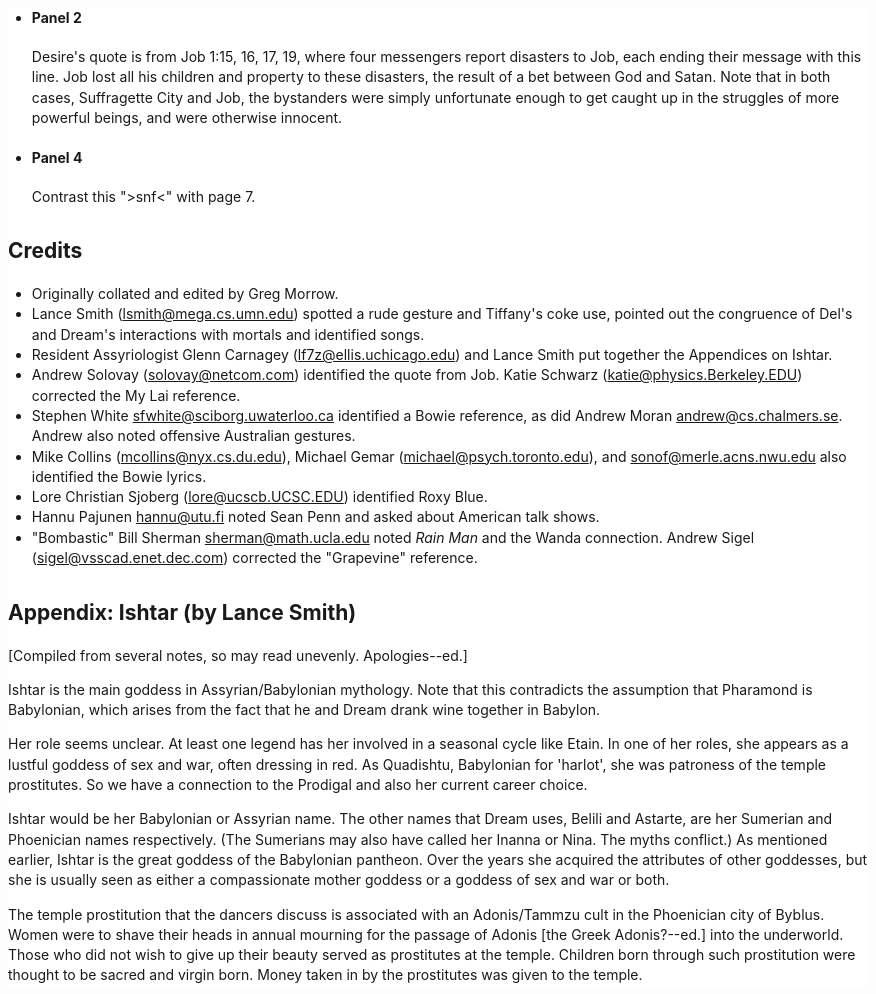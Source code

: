 - #### Panel 2

  Desire's quote is from Job 1:15, 16, 17, 19, where four messengers report disasters to Job, each ending their message with this line. Job lost all his children and property to these disasters, the result of a bet between God and Satan. Note that in both cases, Suffragette City and Job, the bystanders were simply unfortunate enough to get caught up in the struggles of more powerful beings, and were otherwise innocent.

- #### Panel 4

  Contrast this ">snf<" with page 7.

## Credits

- Originally collated and edited by Greg Morrow.
- Lance Smith (lsmith@mega.cs.umn.edu) spotted a rude gesture and Tiffany's coke use, pointed out the congruence of Del's and Dream's interactions with mortals and identified songs.
- Resident Assyriologist Glenn Carnagey (lf7z@ellis.uchicago.edu) and Lance Smith put together the Appendices on Ishtar.
- Andrew Solovay (solovay@netcom.com) identified the quote from Job. Katie Schwarz (katie@physics.Berkeley.EDU) corrected the My Lai reference.
- Stephen White <sfwhite@sciborg.uwaterloo.ca> identified a Bowie reference, as did Andrew Moran <andrew@cs.chalmers.se>. Andrew also noted offensive Australian gestures.
- Mike Collins (mcollins@nyx.cs.du.edu), Michael Gemar (michael@psych.toronto.edu), and sonof@merle.acns.nwu.edu also identified the Bowie lyrics.
- Lore Christian Sjoberg (lore@ucscb.UCSC.EDU) identified Roxy Blue.
- Hannu Pajunen <hannu@utu.fi> noted Sean Penn and asked about American talk shows.
- "Bombastic" Bill Sherman <sherman@math.ucla.edu> noted _Rain Man_ and the Wanda connection.
  Andrew Sigel (sigel@vsscad.enet.dec.com) corrected the "Grapevine" reference.

## Appendix: Ishtar (by Lance Smith)

[Compiled from several notes, so may read unevenly. Apologies--ed.]

Ishtar is the main goddess in Assyrian/Babylonian mythology. Note that this contradicts the assumption that Pharamond is Babylonian, which arises from the fact that he and Dream drank wine together in Babylon.

Her role seems unclear. At least one legend has her involved in a seasonal cycle like Etain. In one of her roles, she appears as a lustful goddess of sex and war, often dressing in red. As Quadishtu, Babylonian for 'harlot', she was patroness of the temple prostitutes. So we have a connection to the Prodigal and also her current career choice.

Ishtar would be her Babylonian or Assyrian name. The other names that Dream uses, Belili and Astarte, are her Sumerian and Phoenician names respectively. (The Sumerians may also have called her Inanna or Nina. The myths conflict.) As mentioned earlier, Ishtar is the great goddess of the Babylonian pantheon. Over the years she acquired the attributes of other goddesses, but she is usually seen as either a compassionate mother goddess or a goddess of sex and war or both.

The temple prostitution that the dancers discuss is associated with an Adonis/Tammzu cult in the Phoenician city of Byblus. Women were to shave their heads in annual mourning for the passage of Adonis [the Greek Adonis?--ed.] into the underworld. Those who did not wish to give up their beauty served as prostitutes at the temple. Children born through such prostitution were thought to be sacred and virgin born. Money taken in by the prostitutes was given to the temple.
